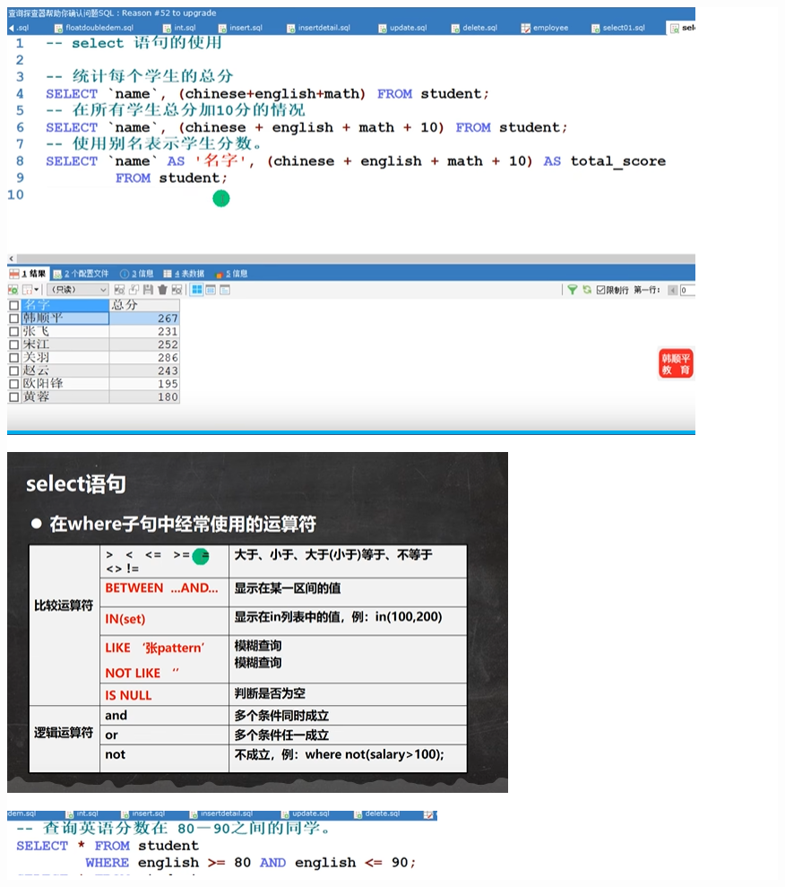 ![image-20240604205624959](./assets/image-20240604205624959.png)

![image-20240604205638231](./assets/image-20240604205638231-1717505799049-3.png)

 ![image-20240604210608169](./assets/image-20240604210608169.png)
